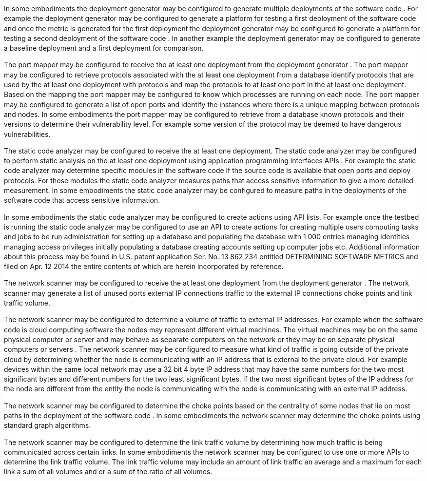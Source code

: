 In some embodiments the deployment generator may be configured to generate multiple deployments of the software code . For example the deployment generator may be configured to generate a platform for testing a first deployment of the software code and once the metric is generated for the first deployment the deployment generator may be configured to generate a platform for testing a second deployment of the software code . In another example the deployment generator may be configured to generate a baseline deployment and a first deployment for comparison.

The port mapper may be configured to receive the at least one deployment from the deployment generator . The port mapper may be configured to retrieve protocols associated with the at least one deployment from a database identify protocols that are used by the at least one deployment with protocols and map the protocols to at least one port in the at least one deployment. Based on the mapping the port mapper may be configured to know which processes are running on each node. The port mapper may be configured to generate a list of open ports and identify the instances where there is a unique mapping between protocols and nodes. In some embodiments the port mapper may be configured to retrieve from a database known protocols and their versions to determine their vulnerability level. For example some version of the protocol may be deemed to have dangerous vulnerabilities.

The static code analyzer may be configured to receive the at least one deployment. The static code analyzer may be configured to perform static analysis on the at least one deployment using application programming interfaces APIs . For example the static code analyzer may determine specific modules in the software code if the source code is available that open ports and deploy protocols. For those modules the static code analyzer measures paths that access sensitive information to give a more detailed measurement. In some embodiments the static code analyzer may be configured to measure paths in the deployments of the software code that access sensitive information.

In some embodiments the static code analyzer may be configured to create actions using API lists. For example once the testbed is running the static code analyzer may be configured to use an API to create actions for creating multiple users computing tasks and jobs to be run administration for setting up a database and populating the database with 1 000 entries managing identities managing access privileges initially populating a database creating accounts setting up computer jobs etc. Additional information about this process may be found in U.S. patent application Ser. No. 13 862 234 entitled DETERMINING SOFTWARE METRICS and filed on Apr. 12 2014 the entire contents of which are herein incorporated by reference.

The network scanner may be configured to receive the at least one deployment from the deployment generator . The network scanner may generate a list of unused ports external IP connections traffic to the external IP connections choke points and link traffic volume.

The network scanner may be configured to determine a volume of traffic to external IP addresses. For example when the software code is cloud computing software the nodes may represent different virtual machines. The virtual machines may be on the same physical computer or server and may behave as separate computers on the network or they may be on separate physical computers or servers . The network scanner may be configured to measure what kind of traffic is going outside of the private cloud by determining whether the node is communicating with an IP address that is external to the private cloud. For example devices within the same local network may use a 32 bit 4 byte IP address that may have the same numbers for the two most significant bytes and different numbers for the two least significant bytes. If the two most significant bytes of the IP address for the node are different from the entity the node is communicating with the node is communicating with an external IP address.

The network scanner may be configured to determine the choke points based on the centrality of some nodes that lie on most paths in the deployment of the software code . In some embodiments the network scanner may determine the choke points using standard graph algorithms.

The network scanner may be configured to determine the link traffic volume by determining how much traffic is being communicated across certain links. In some embodiments the network scanner may be configured to use one or more APIs to determine the link traffic volume. The link traffic volume may include an amount of link traffic an average and a maximum for each link a sum of all volumes and or a sum of the ratio of all volumes.
